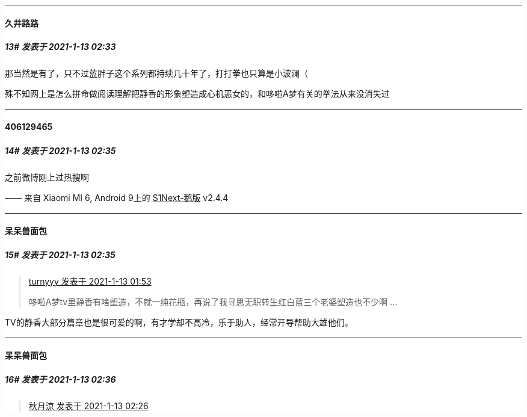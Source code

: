 

*****

####  久井路路  
##### 13#       发表于 2021-1-13 02:33




那当然是有了，只不过蓝胖子这个系列都持续几十年了，打打拳也只算是小波澜（


殊不知网上是怎么拼命做阅读理解把静香的形象塑造成心机恶女的，和哆啦A梦有关的拳法从来没消失过







*****

####  406129465  
##### 14#       发表于 2021-1-13 02:35




之前微博刚上过热搜啊

—— 来自 Xiaomi MI 6, Android 9上的 [S1Next-鹅版](https://github.com/ykrank/S1-Next/releases) v2.4.4







*****

####  呆呆兽面包  
##### 15#       发表于 2021-1-13 02:35



<blockquote><a href="httphttps://bbs.saraba1st.com/2b/forum.php?mod=redirect&amp;goto=findpost&amp;pid=50017871&amp;ptid=1982542" target="_blank">turnyyy 发表于 2021-1-13 01:53</a>

哆啦A梦tv里静香有啥塑造，不就一纯花瓶，再说了我寻思无职转生红白蓝三个老婆塑造也不少啊 ...</blockquote>
TV的静香大部分篇章也是很可爱的啊，有才学却不高冷，乐于助人，经常开导帮助大雄他们。







*****

####  呆呆兽面包  
##### 16#       发表于 2021-1-13 02:36



<blockquote><a href="httphttps://bbs.saraba1st.com/2b/forum.php?mod=redirect&amp;goto=findpost&amp;pid=50017987&amp;ptid=1982542" target="_blank">秋月涼 发表于 2021-1-13 02:26</a>
